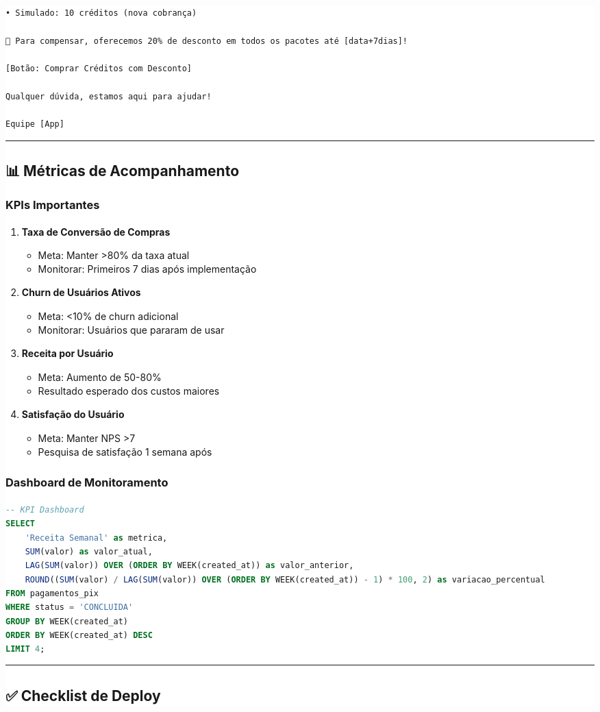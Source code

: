 ```
• Simulado: 10 créditos (nova cobrança)

🎁 Para compensar, oferecemos 20% de desconto em todos os pacotes até [data+7dias]!

[Botão: Comprar Créditos com Desconto]

Qualquer dúvida, estamos aqui para ajudar!

Equipe [App]
```

---

## 📊 Métricas de Acompanhamento

### KPIs Importantes

1. **Taxa de Conversão de Compras**
   - Meta: Manter >80% da taxa atual
   - Monitorar: Primeiros 7 dias após implementação

2. **Churn de Usuários Ativos**
   - Meta: <10% de churn adicional
   - Monitorar: Usuários que pararam de usar

3. **Receita por Usuário**
   - Meta: Aumento de 50-80%
   - Resultado esperado dos custos maiores

4. **Satisfação do Usuário**
   - Meta: Manter NPS >7
   - Pesquisa de satisfação 1 semana após

### Dashboard de Monitoramento

```sql
-- KPI Dashboard
SELECT 
    'Receita Semanal' as metrica,
    SUM(valor) as valor_atual,
    LAG(SUM(valor)) OVER (ORDER BY WEEK(created_at)) as valor_anterior,
    ROUND((SUM(valor) / LAG(SUM(valor)) OVER (ORDER BY WEEK(created_at)) - 1) * 100, 2) as variacao_percentual
FROM pagamentos_pix 
WHERE status = 'CONCLUIDA'
GROUP BY WEEK(created_at)
ORDER BY WEEK(created_at) DESC
LIMIT 4;
```

---

## ✅ Checklist de Deploy
